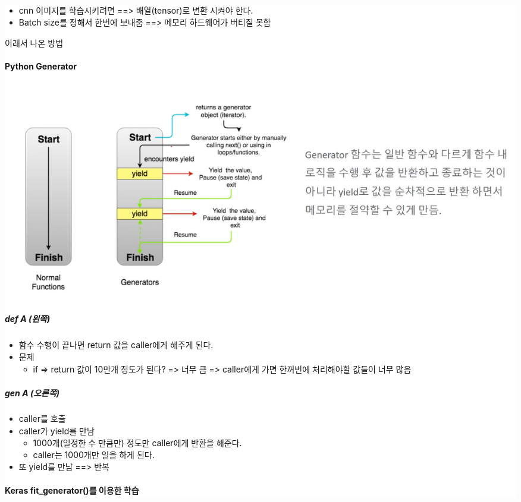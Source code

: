 - cnn 이미지를 학습시키려면 ==> 배열(tensor)로 변환 시켜야 한다.
- Batch size를 정해서 한번에 보내줌 ==> 메모리 하드웨어가 버티질 못함



이래서 나온 방법

#### Python Generator

![image-20220520013750625](11_YOLO.assets/image-20220520013750625.png)

##### def A (왼쪽)

- 함수 수행이 끝나면 return 값을 caller에게 해주게 된다.
- 문제
  - if => return 값이 10만개 정도가 된다? 
    => 너무 큼 => caller에게 가면 한꺼번에 처리해야할 값들이 너무 많음



##### gen A (오른쪽)

- caller를 호출
- caller가 yield를 만남
  - 1000개(일정한 수 만큼만) 정도만 caller에게 반환을 해준다.
  - caller는 1000개만 일을 하게 된다.
- 또 yield를 만남 ==> 반복



#### Keras fit_generator()를 이용한 학습
